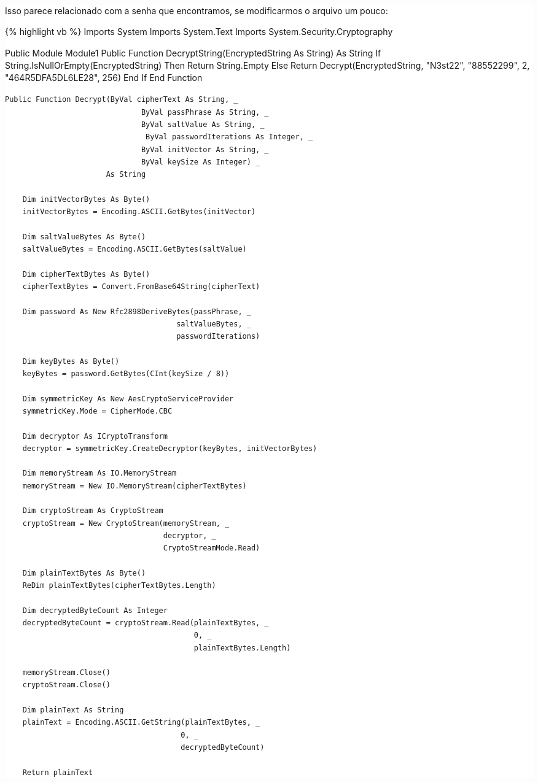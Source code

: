 Isso parece relacionado com a senha que encontramos, se modificarmos o arquivo um pouco:

{% highlight vb %}
Imports System
Imports System.Text
Imports System.Security.Cryptography

Public Module Module1
    Public Function DecryptString(EncryptedString As String) As String
        If String.IsNullOrEmpty(EncryptedString) Then
            Return String.Empty
        Else
            Return Decrypt(EncryptedString, "N3st22", "88552299", 2, "464R5DFA5DL6LE28", 256)
        End If
    End Function

    Public Function Decrypt(ByVal cipherText As String, _
                                   ByVal passPhrase As String, _
                                   ByVal saltValue As String, _
                                    ByVal passwordIterations As Integer, _
                                   ByVal initVector As String, _
                                   ByVal keySize As Integer) _
                           As String

        Dim initVectorBytes As Byte()
        initVectorBytes = Encoding.ASCII.GetBytes(initVector)

        Dim saltValueBytes As Byte()
        saltValueBytes = Encoding.ASCII.GetBytes(saltValue)

        Dim cipherTextBytes As Byte()
        cipherTextBytes = Convert.FromBase64String(cipherText)

        Dim password As New Rfc2898DeriveBytes(passPhrase, _
                                           saltValueBytes, _
                                           passwordIterations)

        Dim keyBytes As Byte()
        keyBytes = password.GetBytes(CInt(keySize / 8))

        Dim symmetricKey As New AesCryptoServiceProvider
        symmetricKey.Mode = CipherMode.CBC

        Dim decryptor As ICryptoTransform
        decryptor = symmetricKey.CreateDecryptor(keyBytes, initVectorBytes)

        Dim memoryStream As IO.MemoryStream
        memoryStream = New IO.MemoryStream(cipherTextBytes)

        Dim cryptoStream As CryptoStream
        cryptoStream = New CryptoStream(memoryStream, _
                                        decryptor, _
                                        CryptoStreamMode.Read)

        Dim plainTextBytes As Byte()
        ReDim plainTextBytes(cipherTextBytes.Length)

        Dim decryptedByteCount As Integer
        decryptedByteCount = cryptoStream.Read(plainTextBytes, _
                                               0, _
                                               plainTextBytes.Length)

        memoryStream.Close()
        cryptoStream.Close()

        Dim plainText As String
        plainText = Encoding.ASCII.GetString(plainTextBytes, _
                                            0, _
                                            decryptedByteCount)

        Return plainText